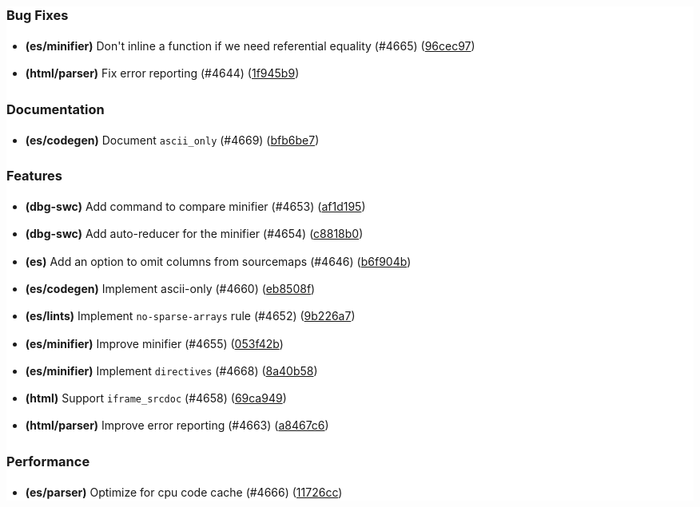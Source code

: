 ### Bug Fixes



- **(es/minifier)** Don't inline a function if we need referential equality (#4665) ([96cec97](https://github.com/swc-project/swc/commit/96cec97b2c2192b4d5059dc05d1a3971e78f9cd5))


- **(html/parser)** Fix error reporting (#4644) ([1f945b9](https://github.com/swc-project/swc/commit/1f945b9277e564e393505b0baeaf3526d8a34d64))

### Documentation



- **(es/codegen)** Document `ascii_only` (#4669) ([bfb6be7](https://github.com/swc-project/swc/commit/bfb6be7075a57238ffe0e8c11edcf32b115b756b))

### Features



- **(dbg-swc)** Add command to compare minifier (#4653) ([af1d195](https://github.com/swc-project/swc/commit/af1d19554f250201856fda0c5d356cb27df52791))


- **(dbg-swc)** Add auto-reducer for the minifier (#4654) ([c8818b0](https://github.com/swc-project/swc/commit/c8818b049987e03c1ca974311bf82afde9a5227b))


- **(es)** Add an option to omit columns from sourcemaps (#4646) ([b6f904b](https://github.com/swc-project/swc/commit/b6f904b8f0fbe8bffb25ab432006f8195d585bf7))


- **(es/codegen)** Implement ascii-only (#4660) ([eb8508f](https://github.com/swc-project/swc/commit/eb8508f88cf532d883bb22446195281f009863c5))


- **(es/lints)** Implement `no-sparse-arrays` rule (#4652) ([9b226a7](https://github.com/swc-project/swc/commit/9b226a7026f06729904ef1fdc0e4a17aa631e5e4))


- **(es/minifier)** Improve minifier (#4655) ([053f42b](https://github.com/swc-project/swc/commit/053f42b3aa80ac6334b720365b8f9b05d9b333ff))


- **(es/minifier)** Implement `directives` (#4668) ([8a40b58](https://github.com/swc-project/swc/commit/8a40b583a56b1ffd815c9be35ae4b0351bc1e711))


- **(html)** Support `iframe_srcdoc` (#4658) ([69ca949](https://github.com/swc-project/swc/commit/69ca9497d02cd50ad245e4415009a221b64914ee))


- **(html/parser)** Improve error reporting (#4663) ([a8467c6](https://github.com/swc-project/swc/commit/a8467c64e8c3810a2ed9f449ee1b12029eca154c))

### Performance



- **(es/parser)** Optimize for cpu code cache (#4666) ([11726cc](https://github.com/swc-project/swc/commit/11726cc0e1cf847bd9cd6648c5e55f61086ac970))
